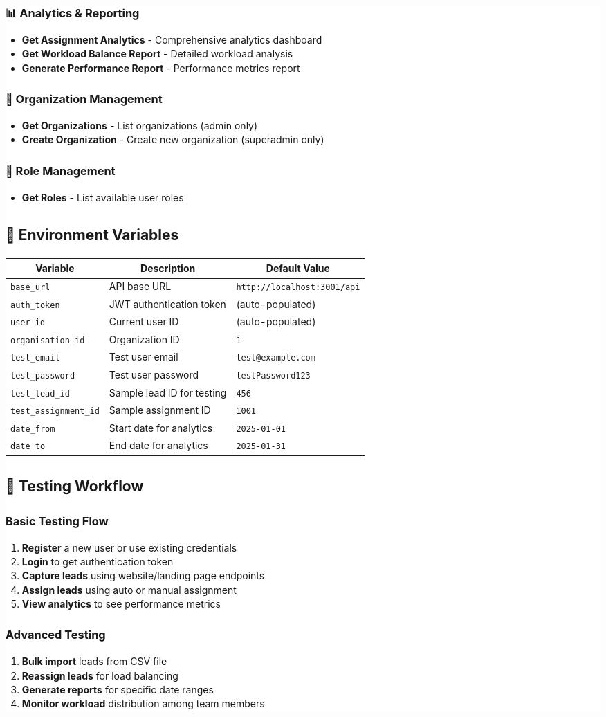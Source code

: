 ### 📊 Analytics & Reporting
- **Get Assignment Analytics** - Comprehensive analytics dashboard
- **Get Workload Balance Report** - Detailed workload analysis
- **Generate Performance Report** - Performance metrics report

### 🏢 Organization Management
- **Get Organizations** - List organizations (admin only)
- **Create Organization** - Create new organization (superadmin only)

### 👥 Role Management
- **Get Roles** - List available user roles

## 🔧 Environment Variables

| Variable | Description | Default Value |
|----------|-------------|---------------|
| `base_url` | API base URL | `http://localhost:3001/api` |
| `auth_token` | JWT authentication token | (auto-populated) |
| `user_id` | Current user ID | (auto-populated) |
| `organisation_id` | Organization ID | `1` |
| `test_email` | Test user email | `test@example.com` |
| `test_password` | Test user password | `testPassword123` |
| `test_lead_id` | Sample lead ID for testing | `456` |
| `test_assignment_id` | Sample assignment ID | `1001` |
| `date_from` | Start date for analytics | `2025-01-01` |
| `date_to` | End date for analytics | `2025-01-31` |

## 🎯 Testing Workflow

### Basic Testing Flow
1. **Register** a new user or use existing credentials
2. **Login** to get authentication token
3. **Capture leads** using website/landing page endpoints
4. **Assign leads** using auto or manual assignment
5. **View analytics** to see performance metrics

### Advanced Testing
1. **Bulk import** leads from CSV file
2. **Reassign leads** for load balancing
3. **Generate reports** for specific date ranges
4. **Monitor workload** distribution among team members
